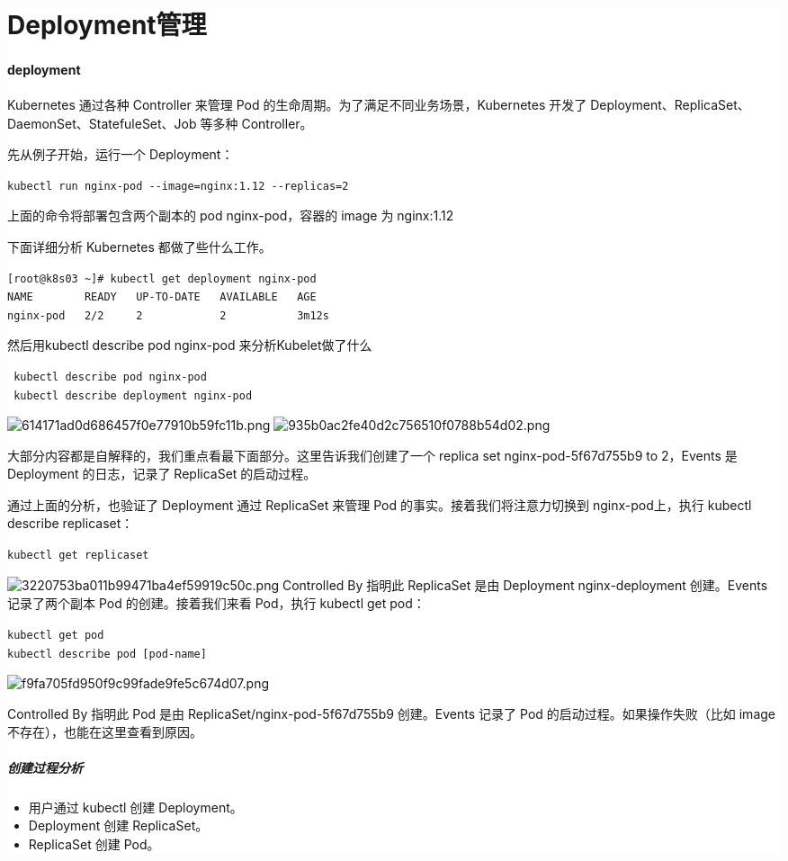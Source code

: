 # Deployment管理
#### deployment
Kubernetes 通过各种 Controller 来管理 Pod 的生命周期。为了满足不同业务场景，Kubernetes 开发了 Deployment、ReplicaSet、DaemonSet、StatefuleSet、Job 等多种 Controller。

先从例子开始，运行一个 Deployment：
```shell
kubectl run nginx-pod --image=nginx:1.12 --replicas=2
```
上面的命令将部署包含两个副本的 pod nginx-pod，容器的 image 为 nginx:1.12

下面详细分析 Kubernetes 都做了些什么工作。

```shell
[root@k8s03 ~]# kubectl get deployment nginx-pod
NAME        READY   UP-TO-DATE   AVAILABLE   AGE
nginx-pod   2/2     2            2           3m12s
```
然后用kubectl describe pod nginx-pod 来分析Kubelet做了什么
```shell
 kubectl describe pod nginx-pod
 kubectl describe deployment nginx-pod
```
![614171ad0d686457f0e77910b59fc11b.png](evernotecid://8FFE4719-72F7-4332-B58A-CDD367D554D8/appyinxiangcom/18527455/ENResource/p3867)
![935b0ac2fe40d2c756510f0788b54d02.png](evernotecid://8FFE4719-72F7-4332-B58A-CDD367D554D8/appyinxiangcom/18527455/ENResource/p3868)

大部分内容都是自解释的，我们重点看最下面部分。这里告诉我们创建了一个 replica set nginx-pod-5f67d755b9 to 2，Events 是 Deployment 的日志，记录了 ReplicaSet 的启动过程。

通过上面的分析，也验证了 Deployment 通过 ReplicaSet 来管理 Pod 的事实。接着我们将注意力切换到 nginx-pod上，执行 kubectl describe replicaset：

```shell
kubectl get replicaset
```
![3220753ba011b99471ba4ef59919c50c.png](evernotecid://8FFE4719-72F7-4332-B58A-CDD367D554D8/appyinxiangcom/18527455/ENResource/p3869)
Controlled By 指明此 ReplicaSet 是由 Deployment nginx-deployment 创建。Events 记录了两个副本 Pod 的创建。接着我们来看 Pod，执行 kubectl get pod：
```shell
kubectl get pod
kubectl describe pod [pod-name]
```
![f9fa705fd950f9c99fade9fe5c674d07.png](evernotecid://8FFE4719-72F7-4332-B58A-CDD367D554D8/appyinxiangcom/18527455/ENResource/p3870)

Controlled By 指明此 Pod 是由 ReplicaSet/nginx-pod-5f67d755b9 创建。Events 记录了 Pod 的启动过程。如果操作失败（比如 image 不存在），也能在这里查看到原因。

##### 创建过程分析
* 用户通过 kubectl 创建 Deployment。
* Deployment 创建 ReplicaSet。
* ReplicaSet 创建 Pod。
